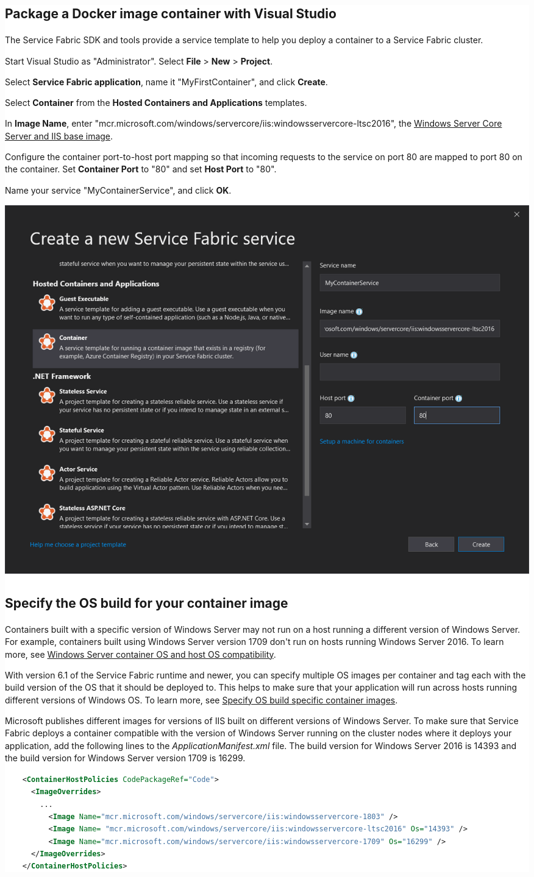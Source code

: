 ## Package a Docker image container with Visual Studio

The Service Fabric SDK and tools provide a service template to help you deploy a container to a Service Fabric cluster.

Start Visual Studio as "Administrator".  Select **File** > **New** > **Project**.

Select **Service Fabric application**, name it "MyFirstContainer", and click **Create**.

Select **Container** from the **Hosted Containers and Applications** templates.

In **Image Name**, enter "mcr.microsoft.com/windows/servercore/iis:windowsservercore-ltsc2016", the [Windows Server Core Server and IIS base image](https://hub.docker.com/_/microsoft-windows-servercore-iis).

Configure the container port-to-host port mapping so that incoming requests to the service on port 80 are mapped to port 80 on the container.  Set **Container Port** to "80" and set **Host Port** to "80".  

Name your service "MyContainerService", and click **OK**.

![New service dialog][new-service]

## Specify the OS build for your container image

Containers built with a specific version of Windows Server may not run on a host running a different version of Windows Server. For example, containers built using Windows Server version 1709 don't run on hosts running Windows Server 2016. To learn more, see [Windows Server container OS and host OS compatibility](service-fabric-get-started-containers.md#windows-server-container-os-and-host-os-compatibility). 

With version 6.1 of the Service Fabric runtime and newer, you can specify multiple OS images per container and tag each with the build version of the OS that it should be deployed to. This helps to make sure that your application will run across hosts running different versions of Windows OS. To learn more, see [Specify OS build specific container images](service-fabric-get-started-containers.md#specify-os-build-specific-container-images). 

Microsoft publishes different images for versions of IIS built on different versions of Windows Server. To make sure that Service Fabric deploys a container compatible with the version of Windows Server running on the cluster nodes where it deploys your application, add the following lines to the *ApplicationManifest.xml* file. The build version for Windows Server 2016 is 14393 and the build version for Windows Server version 1709 is 16299.

```xml
    <ContainerHostPolicies CodePackageRef="Code"> 
      <ImageOverrides> 
        ...
	      <Image Name="mcr.microsoft.com/windows/servercore/iis:windowsservercore-1803" /> 
          <Image Name= "mcr.microsoft.com/windows/servercore/iis:windowsservercore-ltsc2016" Os="14393" /> 
          <Image Name="mcr.microsoft.com/windows/servercore/iis:windowsservercore-1709" Os="16299" /> 
      </ImageOverrides> 
    </ContainerHostPolicies> 
```


[iis-default]: ./media/service-fabric-quickstart-containers/iis-default.png
[publish-dialog]: ./media/service-fabric-quickstart-containers/publish-dialog.png
[new-service]: ./media/service-fabric-quickstart-containers/NewService.png